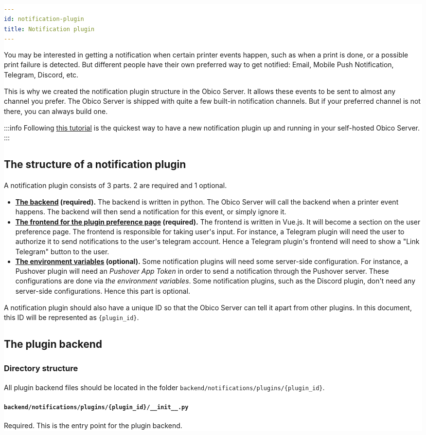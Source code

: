```yaml
---
id: notification-plugin
title: Notification plugin
---
```


You may be interested in getting a notification when certain printer events happen, such as when a print is done, or a possible print failure is detected. But different people have their own preferred way to get notified: Email, Mobile Push Notification, Telegram, Discord, etc.

This is why we created the notification plugin structure in the Obico Server. It allows these events to be sent to almost any channel you prefer. The Obico Server is shipped with quite a few built-in notification channels. But if your preferred channel is not there, you can always build one.

:::info
Following [this tutorial](/docs/tutorials/pushover-notification-plugin) is the quickest way to have a new notification plugin up and running in your self-hosted Obico Server.
:::

## The structure of a notification plugin

A notification plugin consists of 3 parts. 2 are required and 1 optional.

- **[The backend](#the-plugin-backend) (required).** The backend is written in python. The Obico Server will call the backend when a printer event happens. The backend will then send a notification for this event, or simply ignore it.
- **[The frontend for the plugin preference page](#the-plugin-frontend) (required).** The frontend is written in Vue.js. It will become a section on the user preference page. The frontend is responsible for taking user's input. For instance, a Telegram plugin will need the user to authorize it to send notifications to the user's telegram account. Hence a Telegram plugin's frontend will need to show a "Link Telegram" button to the user.
- **[The environment variables](#the-environment-variables) (optional).** Some notification plugins will need some server-side configuration. For instance, a Pushover plugin will need an *Pushover App Token* in order to send a notification through the Pushover server. These configurations are done via *the environment variables*. Some notification plugins, such as the Discord plugin, don't need any server-side configurations. Hence this part is optional.

A notification plugin should also have a unique ID so that the Obico Server can tell it apart from other plugins. In this document, this ID will be represented as `{plugin_id}`.

## The plugin backend

### Directory structure

All plugin backend files should be located in the folder `backend/notifications/plugins/{plugin_id}`.

#### `backend/notifications/plugins/{plugin_id}/__init__.py`

Required. This is the entry point for the plugin backend.
